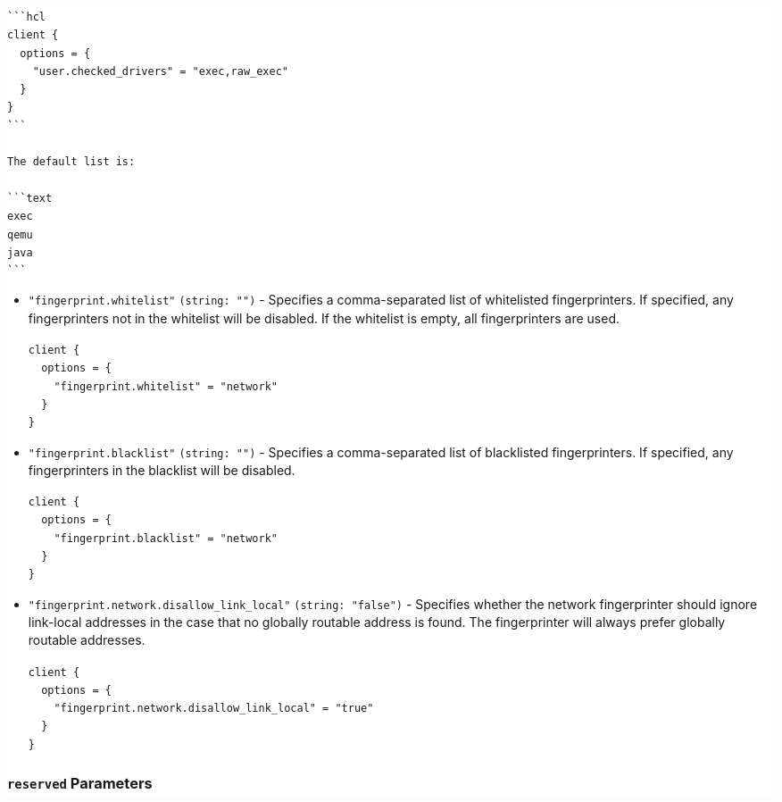     ```hcl
    client {
      options = {
        "user.checked_drivers" = "exec,raw_exec"
      }
    }
    ```

    The default list is:

    ```text
    exec
    qemu
    java
    ```

- `"fingerprint.whitelist"` `(string: "")` - Specifies a comma-separated list of
  whitelisted fingerprinters. If specified, any fingerprinters not in the
  whitelist will be disabled. If the whitelist is empty, all fingerprinters are
  used.

    ```hcl
    client {
      options = {
        "fingerprint.whitelist" = "network"
      }
    }
    ```

- `"fingerprint.blacklist"` `(string: "")` - Specifies a comma-separated list of
  blacklisted fingerprinters. If specified, any fingerprinters in the blacklist
  will be disabled.

    ```hcl
    client {
      options = {
        "fingerprint.blacklist" = "network"
      }
    }
    ```

- `"fingerprint.network.disallow_link_local"` `(string: "false")` - Specifies
  whether the network fingerprinter should ignore link-local addresses in the
  case that no globally routable address is found. The fingerprinter will always
  prefer globally routable addresses.

    ```hcl
    client {
      options = {
        "fingerprint.network.disallow_link_local" = "true"
      }
    }
    ```

### `reserved` Parameters
